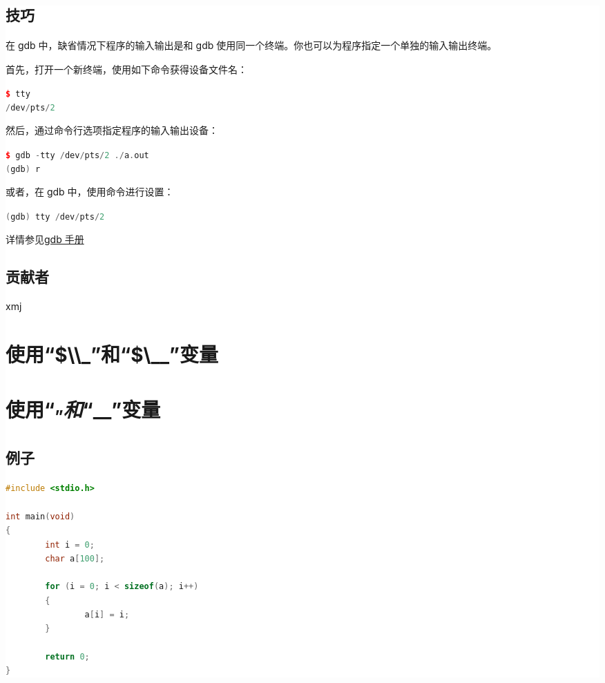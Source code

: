 ## 技巧

在 gdb 中，缺省情况下程序的输入输出是和 gdb 使用同一个终端。你也可以为程序指定一个单独的输入输出终端。

首先，打开一个新终端，使用如下命令获得设备文件名：

```cpp
$ tty
/dev/pts/2 
```

然后，通过命令行选项指定程序的输入输出设备：

```cpp
$ gdb -tty /dev/pts/2 ./a.out
(gdb) r 
```

或者，在 gdb 中，使用命令进行设置：

```cpp
(gdb) tty /dev/pts/2 
```

详情参见[gdb 手册](https://sourceware.org/gdb/current/onlinedocs/gdb/Input_002fOutput.html#index-tty)

## 贡献者

xmj

# 使用“$\\_”和“$\\__”变量

# 使用“$_”和“$__”变量

## 例子

```cpp
#include <stdio.h>

int main(void)
{
        int i = 0;
        char a[100];

        for (i = 0; i < sizeof(a); i++)
        {
                a[i] = i;
        }

        return 0;
} 
```
